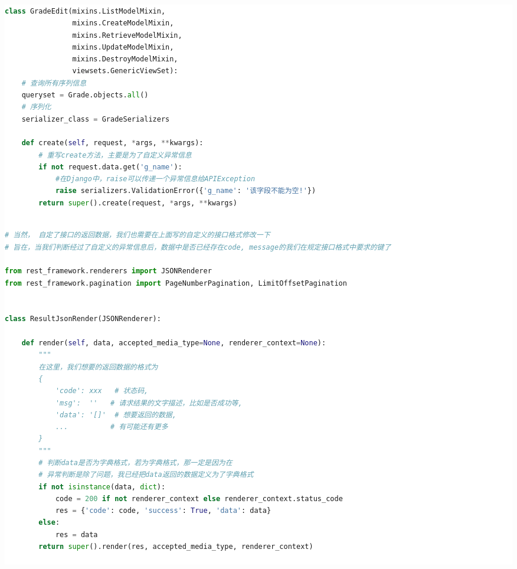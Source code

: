 ```Python
class GradeEdit(mixins.ListModelMixin,
                mixins.CreateModelMixin,
                mixins.RetrieveModelMixin,
                mixins.UpdateModelMixin,
                mixins.DestroyModelMixin,
                viewsets.GenericViewSet):
    # 查询所有序列信息
    queryset = Grade.objects.all()
    # 序列化
    serializer_class = GradeSerializers

    def create(self, request, *args, **kwargs):
        # 重写create方法，主要是为了自定义异常信息
        if not request.data.get('g_name'):
            #在Django中，raise可以传递一个异常信息给APIException
            raise serializers.ValidationError({'g_name': '该字段不能为空!'})
        return super().create(request, *args, **kwargs)
   
```

```Python
# 当然， 自定了接口的返回数据，我们也需要在上面写的自定义的接口格式修改一下
# 旨在，当我们判断经过了自定义的异常信息后，数据中是否已经存在code, message的我们在规定接口格式中要求的键了

from rest_framework.renderers import JSONRenderer
from rest_framework.pagination import PageNumberPagination, LimitOffsetPagination


class ResultJsonRender(JSONRenderer):

    def render(self, data, accepted_media_type=None, renderer_context=None):
        """
        在这里，我们想要的返回数据的格式为
        {
            'code': xxx   # 状态码,
            'msg':  ''   # 请求结果的文字描述，比如是否成功等,
            'data': '[]'  # 想要返回的数据,
            ...          # 有可能还有更多
        }
        """
        # 判断data是否为字典格式，若为字典格式，那一定是因为在
        # 异常判断是除了问题，我已经把data返回的数据定义为了字典格式
        if not isinstance(data, dict):
            code = 200 if not renderer_context else renderer_context.status_code
            res = {'code': code, 'success': True, 'data': data}
        else:
            res = data
        return super().render(res, accepted_media_type, renderer_context)



```
